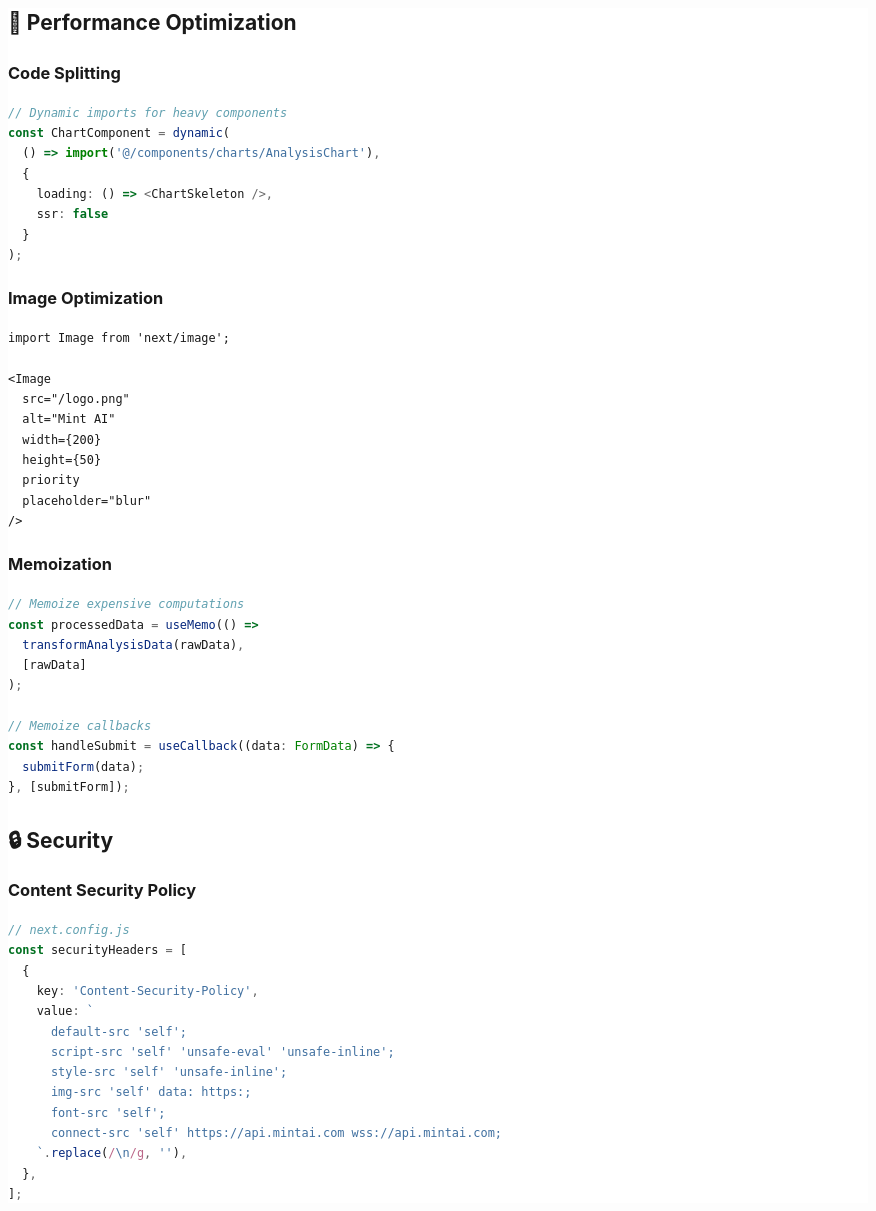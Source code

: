 
## 🎯 Performance Optimization

### Code Splitting
```typescript
// Dynamic imports for heavy components
const ChartComponent = dynamic(
  () => import('@/components/charts/AnalysisChart'),
  { 
    loading: () => <ChartSkeleton />,
    ssr: false 
  }
);
```

### Image Optimization
```tsx
import Image from 'next/image';

<Image
  src="/logo.png"
  alt="Mint AI"
  width={200}
  height={50}
  priority
  placeholder="blur"
/>
```

### Memoization
```typescript
// Memoize expensive computations
const processedData = useMemo(() => 
  transformAnalysisData(rawData),
  [rawData]
);

// Memoize callbacks
const handleSubmit = useCallback((data: FormData) => {
  submitForm(data);
}, [submitForm]);
```

## 🔒 Security

### Content Security Policy
```typescript
// next.config.js
const securityHeaders = [
  {
    key: 'Content-Security-Policy',
    value: `
      default-src 'self';
      script-src 'self' 'unsafe-eval' 'unsafe-inline';
      style-src 'self' 'unsafe-inline';
      img-src 'self' data: https:;
      font-src 'self';
      connect-src 'self' https://api.mintai.com wss://api.mintai.com;
    `.replace(/\n/g, ''),
  },
];
```
